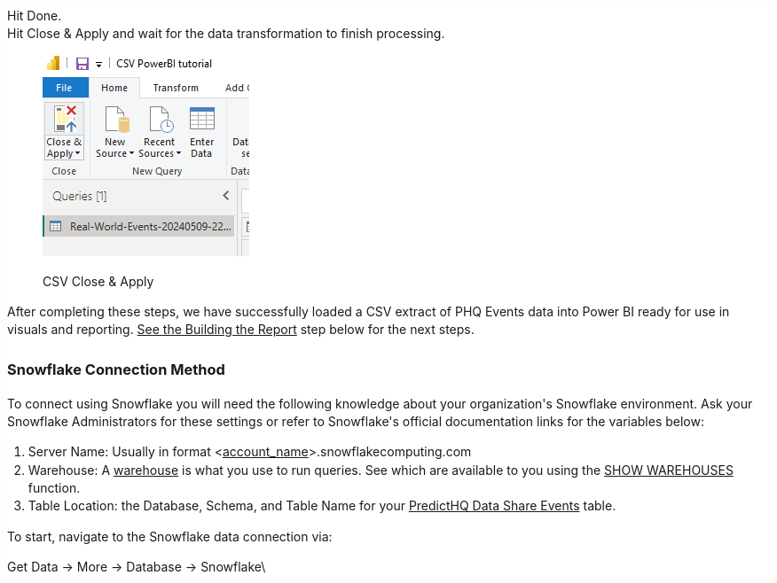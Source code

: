 Hit Done.\
Hit Close & Apply and wait for the data transformation to finish processing.

<figure><img src="../../../.gitbook/assets/CSV Close &#x26; Apply.png" alt=""><figcaption><p>CSV Close &#x26; Apply</p></figcaption></figure>

After completing these steps, we have successfully loaded a CSV extract of PHQ Events data into Power BI ready for use in visuals and reporting. [See the Building the Report](connect-and-build-events-data-in-power-bi.md#guide-to-building-the-report) step below for the next steps.

### Snowflake Connection Method

To connect using Snowflake you will need the following knowledge about your organization's Snowflake environment. Ask your Snowflake Administrators for these settings or refer to Snowflake's official documentation links for the variables below:

1. Server Name: Usually in format <[account\_name](https://docs.snowflake.com/en/user-guide/admin-account-identifier#label-account-name)>.snowflakecomputing.com
2. Warehouse: A [warehouse](https://docs.snowflake.com/en/user-guide/warehouses-overview) is what you use to run queries. See which are available to you using the [SHOW WAREHOUSES](https://docs.snowflake.com/en/sql-reference/sql/show-warehouses) function.
3. Table Location: the Database, Schema, and Table Name for your [PredictHQ Data Share Events](https://docs.predicthq.com/integrations/third-party-integrations/snowflake) table.

To start, navigate to the Snowflake data connection via:

Get Data -> More -> Database -> Snowflake\

